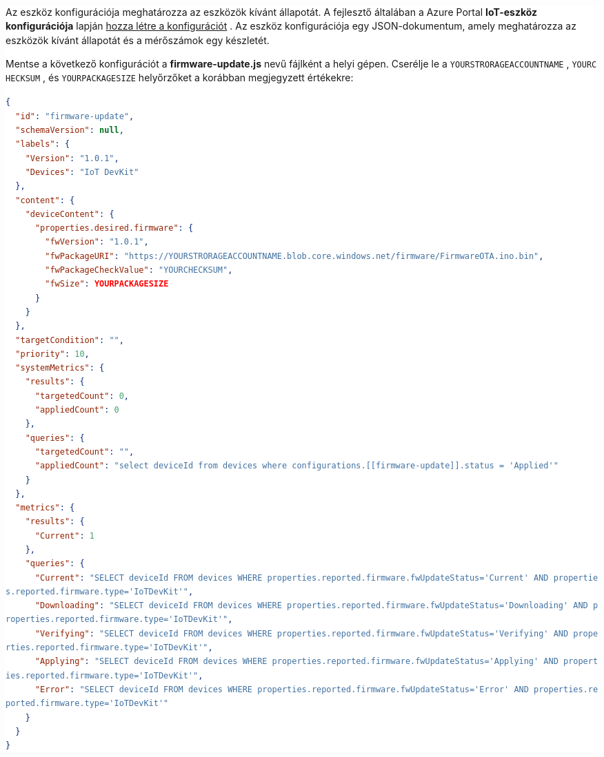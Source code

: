 Az eszköz konfigurációja meghatározza az eszközök kívánt állapotát. A fejlesztő általában a Azure Portal **IoT-eszköz konfigurációja** lapján [hozza létre a konfigurációt](../iot-hub/iot-hub-automatic-device-management.md#create-a-configuration) . Az eszköz konfigurációja egy JSON-dokumentum, amely meghatározza az eszközök kívánt állapotát és a mérőszámok egy készletét.

Mentse a következő konfigurációt a **firmware-update.js** nevű fájlként a helyi gépen. Cserélje le a `YOURSTRORAGEACCOUNTNAME` , `YOURCHECKSUM` , és `YOURPACKAGESIZE` helyőrzőket a korábban megjegyzett értékekre:

```json
{
  "id": "firmware-update",
  "schemaVersion": null,
  "labels": {
    "Version": "1.0.1",
    "Devices": "IoT DevKit"
  },
  "content": {
    "deviceContent": {
      "properties.desired.firmware": {
        "fwVersion": "1.0.1",
        "fwPackageURI": "https://YOURSTRORAGEACCOUNTNAME.blob.core.windows.net/firmware/FirmwareOTA.ino.bin",
        "fwPackageCheckValue": "YOURCHECKSUM",
        "fwSize": YOURPACKAGESIZE
      }
    }
  },
  "targetCondition": "",
  "priority": 10,
  "systemMetrics": {
    "results": {
      "targetedCount": 0,
      "appliedCount": 0
    },
    "queries": {
      "targetedCount": "",
      "appliedCount": "select deviceId from devices where configurations.[[firmware-update]].status = 'Applied'"
    }
  },
  "metrics": {
    "results": {
      "Current": 1
    },
    "queries": {
      "Current": "SELECT deviceId FROM devices WHERE properties.reported.firmware.fwUpdateStatus='Current' AND properties.reported.firmware.type='IoTDevKit'",
      "Downloading": "SELECT deviceId FROM devices WHERE properties.reported.firmware.fwUpdateStatus='Downloading' AND properties.reported.firmware.type='IoTDevKit'",
      "Verifying": "SELECT deviceId FROM devices WHERE properties.reported.firmware.fwUpdateStatus='Verifying' AND properties.reported.firmware.type='IoTDevKit'",
      "Applying": "SELECT deviceId FROM devices WHERE properties.reported.firmware.fwUpdateStatus='Applying' AND properties.reported.firmware.type='IoTDevKit'",
      "Error": "SELECT deviceId FROM devices WHERE properties.reported.firmware.fwUpdateStatus='Error' AND properties.reported.firmware.type='IoTDevKit'"
    }
  }
}
```
